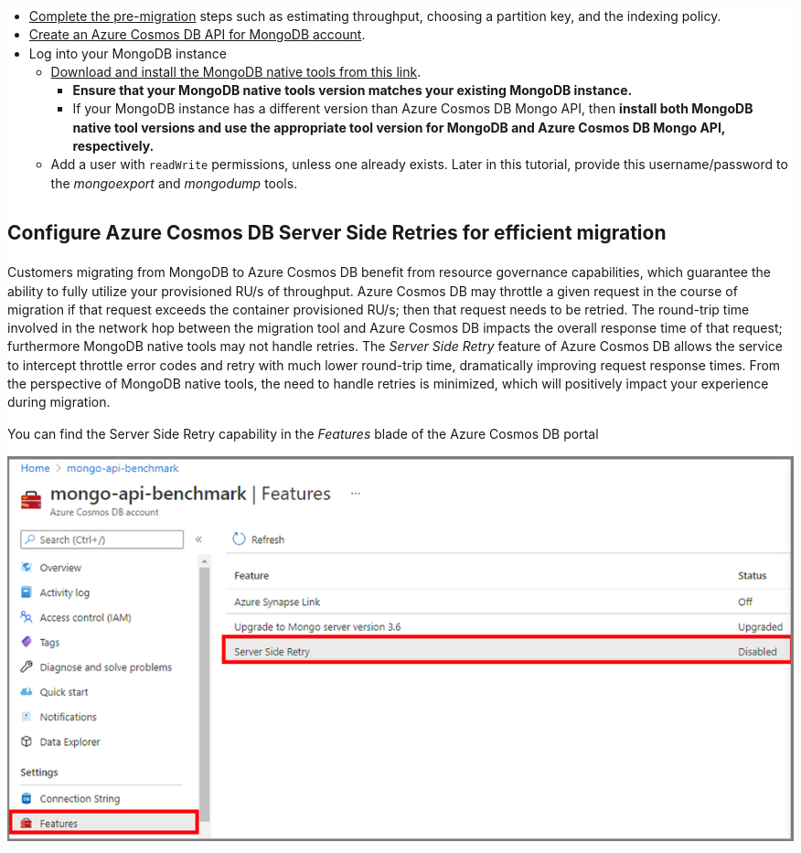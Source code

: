 * [Complete the pre-migration](../cosmos-db/mongodb-pre-migration.md) steps such as estimating throughput, choosing a partition key, and the indexing policy.
* [Create an Azure Cosmos DB API for MongoDB account](https://ms.portal.azure.com/#create/Microsoft.DocumentDB).
* Log into your MongoDB instance
    * [Download and install the MongoDB native tools from this link](https://www.mongodb.com/try/download/database-tools).
        * **Ensure that your MongoDB native tools version matches your existing MongoDB instance.**
        * If your MongoDB instance has a different version than Azure Cosmos DB Mongo API, then **install both MongoDB native tool versions and use the appropriate tool version for MongoDB and Azure Cosmos DB Mongo API, respectively.**
    * Add a user with `readWrite` permissions, unless one already exists. Later in this tutorial, provide this username/password to the *mongoexport* and *mongodump* tools.

## Configure Azure Cosmos DB Server Side Retries for efficient migration

Customers migrating from MongoDB to Azure Cosmos DB benefit from resource governance capabilities, which guarantee the ability to fully utilize your provisioned RU/s of throughput. Azure Cosmos DB may throttle a given request in the course of migration if that request exceeds the container provisioned RU/s; then that request needs to be retried. The round-trip time involved in the network hop between the migration tool and Azure Cosmos DB impacts the overall response time of that request; furthermore MongoDB native tools may not handle retries. The *Server Side Retry* feature of Azure Cosmos DB allows the service to intercept throttle error codes and retry with much lower round-trip time, dramatically improving request response times. From the perspective of MongoDB native tools, the need to handle retries is minimized, which will positively impact your experience during migration.

You can find the Server Side Retry capability in the *Features* blade of the Azure Cosmos DB portal

![MongoDB SSR feature](../dms/media/tutorial-mongodb-to-cosmosdb/mongo-server-side-retry-feature.png)
